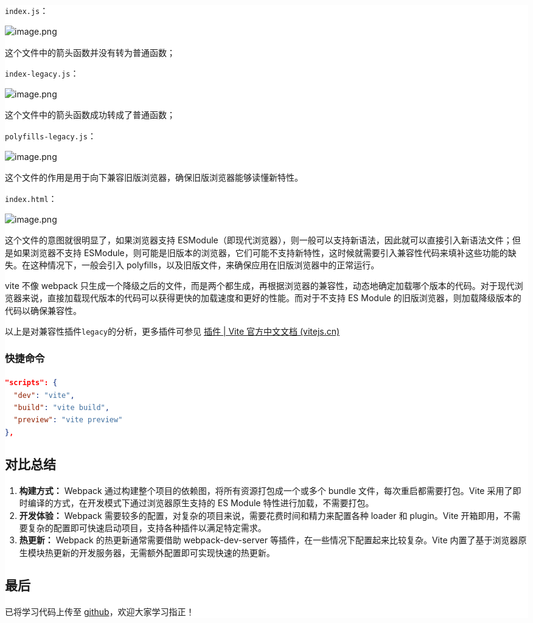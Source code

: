 `index.js`：

![image.png](https://p6-juejin.byteimg.com/tos-cn-i-k3u1fbpfcp/ff6d50da1f7c431ca55d249120ebc223~tplv-k3u1fbpfcp-jj-mark:0:0:0:0:q75.image#?w=468&h=52&s=4671&e=png&b=1e1e1e)

这个文件中的箭头函数并没有转为普通函数；

`index-legacy.js`：

![image.png](https://p1-juejin.byteimg.com/tos-cn-i-k3u1fbpfcp/3153971c059148c0852a3917640edde0~tplv-k3u1fbpfcp-jj-mark:0:0:0:0:q75.image#?w=522&h=48&s=5193&e=png&b=1f1f1f)

这个文件中的箭头函数成功转成了普通函数；

`polyfills-legacy.js`：

![image.png](https://p1-juejin.byteimg.com/tos-cn-i-k3u1fbpfcp/f289559ffa1c4faca4339661c488cbc8~tplv-k3u1fbpfcp-jj-mark:0:0:0:0:q75.image#?w=706&h=123&s=21850&e=png&b=1e1e1e)

这个文件的作用是用于向下兼容旧版浏览器，确保旧版浏览器能够读懂新特性。

`index.html`：

![image.png](https://p9-juejin.byteimg.com/tos-cn-i-k3u1fbpfcp/51f54a5761f14494a5c12830c47d7028~tplv-k3u1fbpfcp-jj-mark:0:0:0:0:q75.image#?w=1044&h=299&s=49070&e=png&b=1e1e1e)

这个文件的意图就很明显了，如果浏览器支持 ESModule（即现代浏览器），则一般可以支持新语法，因此就可以直接引入新语法文件；但是如果浏览器不支持 ESModule，则可能是旧版本的浏览器，它们可能不支持新特性，这时候就需要引入兼容性代码来填补这些功能的缺失。在这种情况下，一般会引入 polyfills，以及旧版文件，来确保应用在旧版浏览器中的正常运行。

vite 不像 webpack 只生成一个降级之后的文件，而是两个都生成，再根据浏览器的兼容性，动态地确定加载哪个版本的代码。对于现代浏览器来说，直接加载现代版本的代码可以获得更快的加载速度和更好的性能。而对于不支持 ES Module 的旧版浏览器，则加载降级版本的代码以确保兼容性。

以上是对兼容性插件`legacy`的分析，更多插件可参见 [插件 | Vite 官方中文文档 (vitejs.cn)](https://vitejs.cn/vite3-cn/plugins/)

### 快捷命令

```json
"scripts": {
  "dev": "vite",
  "build": "vite build",
  "preview": "vite preview"
},
```

## 对比总结

1.  **构建方式：** Webpack 通过构建整个项目的依赖图，将所有资源打包成一个或多个 bundle 文件，每次重启都需要打包。Vite 采用了即时编译的方式，在开发模式下通过浏览器原生支持的 ES Module 特性进行加载，不需要打包。
1.  **开发体验：** Webpack 需要较多的配置，对复杂的项目来说，需要花费时间和精力来配置各种 loader 和 plugin。Vite 开箱即用，不需要复杂的配置即可快速启动项目，支持各种插件以满足特定需求。
1.  **热更新：** Webpack 的热更新通常需要借助 webpack-dev-server 等插件，在一些情况下配置起来比较复杂。Vite 内置了基于浏览器原生模块热更新的开发服务器，无需额外配置即可实现快速的热更新。

## 最后

已将学习代码上传至 [github](https://github.com/YangyangU/CodeSpace)，欢迎大家学习指正！
